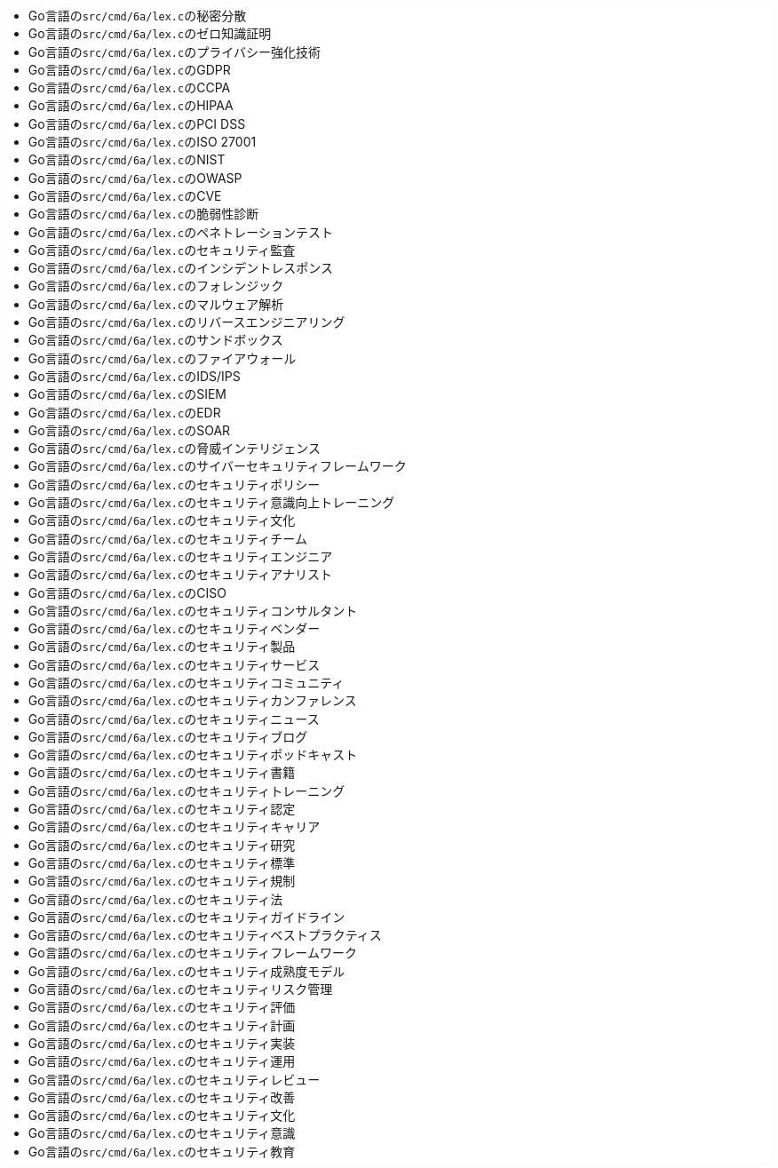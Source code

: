 *   Go言語の`src/cmd/6a/lex.c`の秘密分散
*   Go言語の`src/cmd/6a/lex.c`のゼロ知識証明
*   Go言語の`src/cmd/6a/lex.c`のプライバシー強化技術
*   Go言語の`src/cmd/6a/lex.c`のGDPR
*   Go言語の`src/cmd/6a/lex.c`のCCPA
*   Go言語の`src/cmd/6a/lex.c`のHIPAA
*   Go言語の`src/cmd/6a/lex.c`のPCI DSS
*   Go言語の`src/cmd/6a/lex.c`のISO 27001
*   Go言語の`src/cmd/6a/lex.c`のNIST
*   Go言語の`src/cmd/6a/lex.c`のOWASP
*   Go言語の`src/cmd/6a/lex.c`のCVE
*   Go言語の`src/cmd/6a/lex.c`の脆弱性診断
*   Go言語の`src/cmd/6a/lex.c`のペネトレーションテスト
*   Go言語の`src/cmd/6a/lex.c`のセキュリティ監査
*   Go言語の`src/cmd/6a/lex.c`のインシデントレスポンス
*   Go言語の`src/cmd/6a/lex.c`のフォレンジック
*   Go言語の`src/cmd/6a/lex.c`のマルウェア解析
*   Go言語の`src/cmd/6a/lex.c`のリバースエンジニアリング
*   Go言語の`src/cmd/6a/lex.c`のサンドボックス
*   Go言語の`src/cmd/6a/lex.c`のファイアウォール
*   Go言語の`src/cmd/6a/lex.c`のIDS/IPS
*   Go言語の`src/cmd/6a/lex.c`のSIEM
*   Go言語の`src/cmd/6a/lex.c`のEDR
*   Go言語の`src/cmd/6a/lex.c`のSOAR
*   Go言語の`src/cmd/6a/lex.c`の脅威インテリジェンス
*   Go言語の`src/cmd/6a/lex.c`のサイバーセキュリティフレームワーク
*   Go言語の`src/cmd/6a/lex.c`のセキュリティポリシー
*   Go言語の`src/cmd/6a/lex.c`のセキュリティ意識向上トレーニング
*   Go言語の`src/cmd/6a/lex.c`のセキュリティ文化
*   Go言語の`src/cmd/6a/lex.c`のセキュリティチーム
*   Go言語の`src/cmd/6a/lex.c`のセキュリティエンジニア
*   Go言語の`src/cmd/6a/lex.c`のセキュリティアナリスト
*   Go言語の`src/cmd/6a/lex.c`のCISO
*   Go言語の`src/cmd/6a/lex.c`のセキュリティコンサルタント
*   Go言語の`src/cmd/6a/lex.c`のセキュリティベンダー
*   Go言語の`src/cmd/6a/lex.c`のセキュリティ製品
*   Go言語の`src/cmd/6a/lex.c`のセキュリティサービス
*   Go言語の`src/cmd/6a/lex.c`のセキュリティコミュニティ
*   Go言語の`src/cmd/6a/lex.c`のセキュリティカンファレンス
*   Go言語の`src/cmd/6a/lex.c`のセキュリティニュース
*   Go言語の`src/cmd/6a/lex.c`のセキュリティブログ
*   Go言語の`src/cmd/6a/lex.c`のセキュリティポッドキャスト
*   Go言語の`src/cmd/6a/lex.c`のセキュリティ書籍
*   Go言語の`src/cmd/6a/lex.c`のセキュリティトレーニング
*   Go言語の`src/cmd/6a/lex.c`のセキュリティ認定
*   Go言語の`src/cmd/6a/lex.c`のセキュリティキャリア
*   Go言語の`src/cmd/6a/lex.c`のセキュリティ研究
*   Go言語の`src/cmd/6a/lex.c`のセキュリティ標準
*   Go言語の`src/cmd/6a/lex.c`のセキュリティ規制
*   Go言語の`src/cmd/6a/lex.c`のセキュリティ法
*   Go言語の`src/cmd/6a/lex.c`のセキュリティガイドライン
*   Go言語の`src/cmd/6a/lex.c`のセキュリティベストプラクティス
*   Go言語の`src/cmd/6a/lex.c`のセキュリティフレームワーク
*   Go言語の`src/cmd/6a/lex.c`のセキュリティ成熟度モデル
*   Go言語の`src/cmd/6a/lex.c`のセキュリティリスク管理
*   Go言語の`src/cmd/6a/lex.c`のセキュリティ評価
*   Go言語の`src/cmd/6a/lex.c`のセキュリティ計画
*   Go言語の`src/cmd/6a/lex.c`のセキュリティ実装
*   Go言語の`src/cmd/6a/lex.c`のセキュリティ運用
*   Go言語の`src/cmd/6a/lex.c`のセキュリティレビュー
*   Go言語の`src/cmd/6a/lex.c`のセキュリティ改善
*   Go言語の`src/cmd/6a/lex.c`のセキュリティ文化
*   Go言語の`src/cmd/6a/lex.c`のセキュリティ意識
*   Go言語の`src/cmd/6a/lex.c`のセキュリティ教育